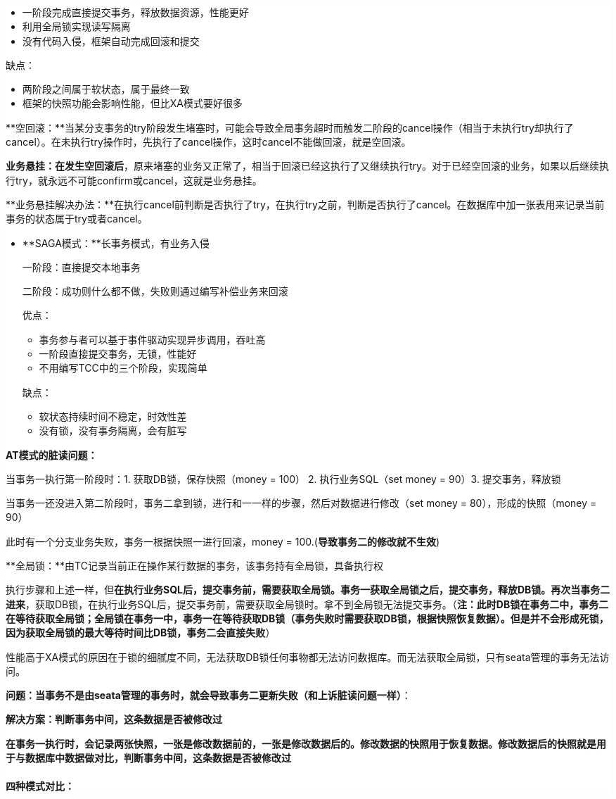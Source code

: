   * 一阶段完成直接提交事务，释放数据资源，性能更好
  * 利用全局锁实现读写隔离
  * 没有代码入侵，框架自动完成回滚和提交

  缺点：

  * 两阶段之间属于软状态，属于最终一致
  * 框架的快照功能会影响性能，但比XA模式要好很多

  **空回滚：**当某分支事务的try阶段发生堵塞时，可能会导致全局事务超时而触发二阶段的cancel操作（相当于未执行try却执行了cancel）。在未执行try操作时，先执行了cancel操作，这时cancel不能做回滚，就是空回滚。

  **业务悬挂：**在发生**空回滚后**，原来堵塞的业务又正常了，相当于回滚已经这执行了又继续执行try。对于已经空回滚的业务，如果以后继续执行try，就永远不可能confirm或cancel，这就是业务悬挂。

  **业务悬挂解决办法：**在执行cancel前判断是否执行了try，在执行try之前，判断是否执行了cancel。在数据库中加一张表用来记录当前事务的状态属于try或者cancel。

* **SAGA模式：**长事务模式，有业务入侵

  一阶段：直接提交本地事务

  二阶段：成功则什么都不做，失败则通过编写补偿业务来回滚

  优点：

  * 事务参与者可以基于事件驱动实现异步调用，吞吐高
  * 一阶段直接提交事务，无锁，性能好
  * 不用编写TCC中的三个阶段，实现简单

  缺点：

  * 软状态持续时间不稳定，时效性差
  * 没有锁，没有事务隔离，会有脏写



**AT模式的脏读问题：**

当事务一执行第一阶段时：1. 获取DB锁，保存快照（money = 100）  2. 执行业务SQL（set money = 90）3. 提交事务，释放锁  

当事务一还没进入第二阶段时，事务二拿到锁，进行和一一样的步骤，然后对数据进行修改（set money = 80），形成的快照（money = 90）

此时有一个分支业务失败，事务一根据快照一进行回滚，money = 100.(**导致事务二的修改就不生效**)



**全局锁：**由TC记录当前正在操作某行数据的事务，该事务持有全局锁，具备执行权

执行步骤和上述一样，但**在执行业务SQL后，提交事务前，需要获取全局锁。**事务一获取全局锁之后，提交事务，释放DB锁。再次**当事务二进来**，获取DB锁，在执行业务SQL后，提交事务前，需要获取全局锁时。拿不到全局锁无法提交事务。（**注：此时DB锁在事务二中，事务二在等待获取全局锁；全局锁在事务一中，事务一在等待获取DB锁（事务失败时需要获取DB锁，根据快照恢复数据）。但是并不会形成死锁，因为获取全局锁的最大等待时间比DB锁，事务二会直接失败**）

性能高于XA模式的原因在于锁的细腻度不同，无法获取DB锁任何事物都无法访问数据库。而无法获取全局锁，只有seata管理的事务无法访问。

**问题：当事务不是由seata管理的事务时，就会导致事务二更新失败（和上诉脏读问题一样）**：

**解决方案：判断事务中间，这条数据是否被修改过**

**在事务一执行时，会记录两张快照，一张是修改数据前的，一张是修改数据后的。修改数据的快照用于恢复数据。修改数据后的快照就是用于与数据库中数据做对比，判断事务中间，这条数据是否被修改过**



#### 四种模式对比：
